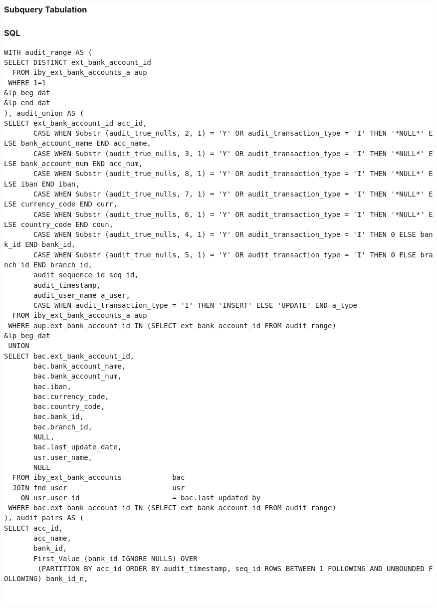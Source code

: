 ### Subquery Tabulation 

<iframe src="https://onedrive.live.com/embed?cid=95EC670EA6AF8ED1&amp;resid=95EC670EA6AF8ED1%212219&amp;authkey=ABNslMFBuo2hf3Q&amp;em=2" width="800" height="500" frameborder="0" scrolling="yes"></iframe>

### SQL

<div class="scrollbox">
<pre>
WITH audit_range AS (
SELECT DISTINCT ext_bank_account_id
  FROM iby_ext_bank_accounts_a aup
 WHERE 1=1
&lp_beg_dat
&lp_end_dat
), audit_union AS (
SELECT ext_bank_account_id acc_id,
       CASE WHEN Substr (audit_true_nulls, 2, 1) = 'Y' OR audit_transaction_type = 'I' THEN '*NULL*' ELSE bank_account_name END acc_name,
       CASE WHEN Substr (audit_true_nulls, 3, 1) = 'Y' OR audit_transaction_type = 'I' THEN '*NULL*' ELSE bank_account_num END acc_num,
       CASE WHEN Substr (audit_true_nulls, 8, 1) = 'Y' OR audit_transaction_type = 'I' THEN '*NULL*' ELSE iban END iban,
       CASE WHEN Substr (audit_true_nulls, 7, 1) = 'Y' OR audit_transaction_type = 'I' THEN '*NULL*' ELSE currency_code END curr,
       CASE WHEN Substr (audit_true_nulls, 6, 1) = 'Y' OR audit_transaction_type = 'I' THEN '*NULL*' ELSE country_code END coun,
       CASE WHEN Substr (audit_true_nulls, 4, 1) = 'Y' OR audit_transaction_type = 'I' THEN 0 ELSE bank_id END bank_id,
       CASE WHEN Substr (audit_true_nulls, 5, 1) = 'Y' OR audit_transaction_type = 'I' THEN 0 ELSE branch_id END branch_id,
       audit_sequence_id seq_id,
       audit_timestamp,
       audit_user_name a_user,
       CASE WHEN audit_transaction_type = 'I' THEN 'INSERT' ELSE 'UPDATE' END a_type
  FROM iby_ext_bank_accounts_a aup
 WHERE aup.ext_bank_account_id IN (SELECT ext_bank_account_id FROM audit_range)
&lp_beg_dat
 UNION
SELECT bac.ext_bank_account_id,
       bac.bank_account_name,
       bac.bank_account_num,
       bac.iban,
       bac.currency_code,
       bac.country_code,
       bac.bank_id,
       bac.branch_id,
       NULL,
       bac.last_update_date,
       usr.user_name,
       NULL
  FROM iby_ext_bank_accounts            bac
  JOIN fnd_user                         usr
    ON usr.user_id                      = bac.last_updated_by
 WHERE bac.ext_bank_account_id IN (SELECT ext_bank_account_id FROM audit_range)
), audit_pairs AS (
SELECT acc_id,
       acc_name,
       bank_id,
       First_Value (bank_id IGNORE NULLS) OVER 
        (PARTITION BY acc_id ORDER BY audit_timestamp, seq_id ROWS BETWEEN 1 FOLLOWING AND UNBOUNDED FOLLOWING) bank_id_n,